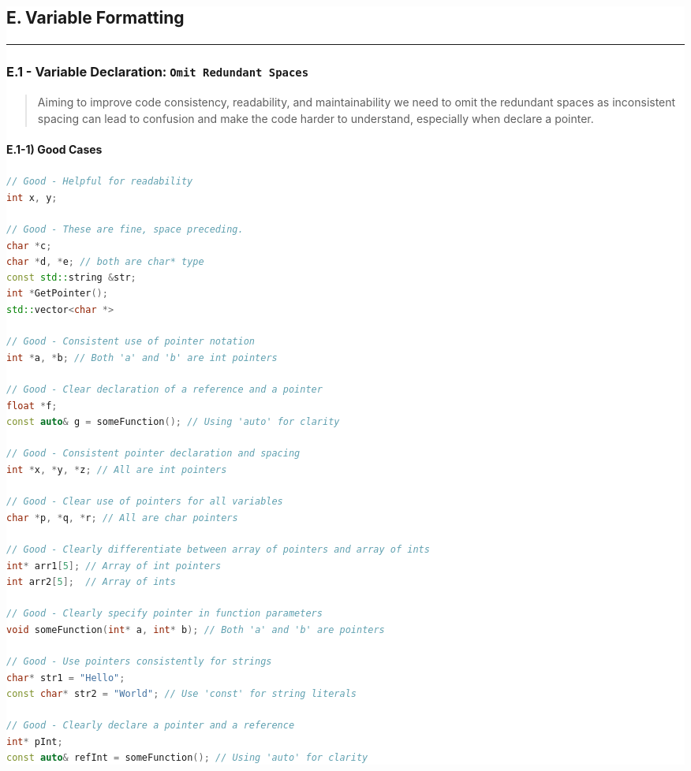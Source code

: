
## E. Variable Formatting

---

### E.1 - Variable Declaration:  `Omit Redundant Spaces`

> Aiming to improve code consistency, readability, and maintainability we need to omit the redundant spaces as inconsistent spacing can lead to confusion and make the code harder to understand, especially when declare a pointer.

#### E.1-1) Good Cases

```cpp
// Good - Helpful for readability
int x, y;   

// Good - These are fine, space preceding.
char *c;
char *d, *e; // both are char* type
const std::string &str;
int *GetPointer();
std::vector<char *>

// Good - Consistent use of pointer notation
int *a, *b; // Both 'a' and 'b' are int pointers

// Good - Clear declaration of a reference and a pointer
float *f;
const auto& g = someFunction(); // Using 'auto' for clarity

// Good - Consistent pointer declaration and spacing
int *x, *y, *z; // All are int pointers

// Good - Clear use of pointers for all variables
char *p, *q, *r; // All are char pointers

// Good - Clearly differentiate between array of pointers and array of ints
int* arr1[5]; // Array of int pointers
int arr2[5];  // Array of ints

// Good - Clearly specify pointer in function parameters
void someFunction(int* a, int* b); // Both 'a' and 'b' are pointers

// Good - Use pointers consistently for strings
char* str1 = "Hello";
const char* str2 = "World"; // Use 'const' for string literals

// Good - Clearly declare a pointer and a reference
int* pInt;
const auto& refInt = someFunction(); // Using 'auto' for clarity
```
